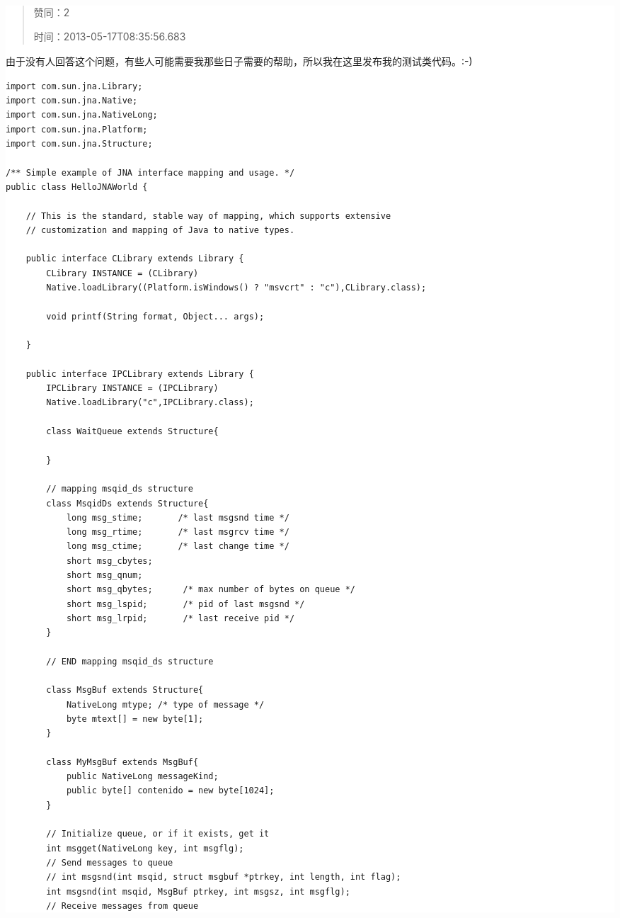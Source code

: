 > 赞同：2
> 
> 时间：2013-05-17T08:35:56.683

由于没有人回答这个问题，有些人可能需要我那些日子需要的帮助，所以我在这里发布我的测试类代码。:-)

```
import com.sun.jna.Library;
import com.sun.jna.Native;
import com.sun.jna.NativeLong;
import com.sun.jna.Platform;
import com.sun.jna.Structure;

/** Simple example of JNA interface mapping and usage. */
public class HelloJNAWorld {

    // This is the standard, stable way of mapping, which supports extensive
    // customization and mapping of Java to native types.

    public interface CLibrary extends Library {
        CLibrary INSTANCE = (CLibrary)
        Native.loadLibrary((Platform.isWindows() ? "msvcrt" : "c"),CLibrary.class);

        void printf(String format, Object... args);

    }

    public interface IPCLibrary extends Library {
        IPCLibrary INSTANCE = (IPCLibrary)           
        Native.loadLibrary("c",IPCLibrary.class);

        class WaitQueue extends Structure{

        }

        // mapping msqid_ds structure
        class MsqidDs extends Structure{
            long msg_stime;       /* last msgsnd time */
            long msg_rtime;       /* last msgrcv time */
            long msg_ctime;       /* last change time */
            short msg_cbytes;
            short msg_qnum;
            short msg_qbytes;      /* max number of bytes on queue */
            short msg_lspid;       /* pid of last msgsnd */
            short msg_lrpid;       /* last receive pid */
        }

        // END mapping msqid_ds structure

        class MsgBuf extends Structure{
            NativeLong mtype; /* type of message */
            byte mtext[] = new byte[1];
        }

        class MyMsgBuf extends MsgBuf{
            public NativeLong messageKind;
            public byte[] contenido = new byte[1024];
        }

        // Initialize queue, or if it exists, get it            
        int msgget(NativeLong key, int msgflg);
        // Send messages to queue
        // int msgsnd(int msqid, struct msgbuf *ptrkey, int length, int flag);
        int msgsnd(int msqid, MsgBuf ptrkey, int msgsz, int msgflg);
        // Receive messages from queue
```